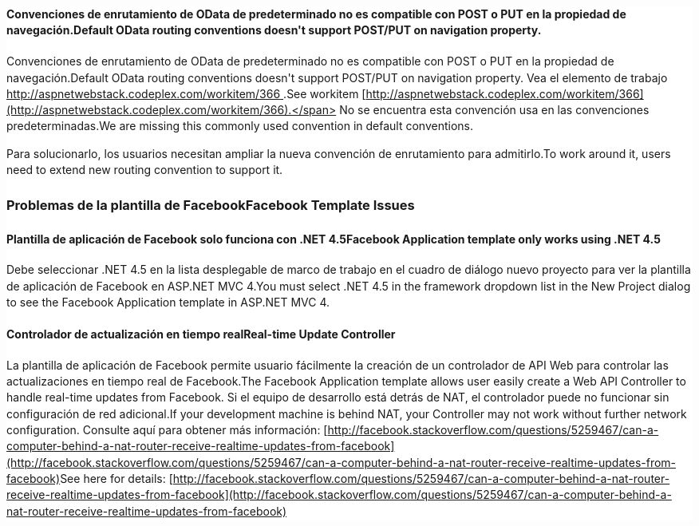 #### <a name="default-odata-routing-conventions-doesnt-support-postput-on-navigation-property"></a><span data-ttu-id="c6e9b-284">Convenciones de enrutamiento de OData de predeterminado no es compatible con POST o PUT en la propiedad de navegación.</span><span class="sxs-lookup"><span data-stu-id="c6e9b-284">Default OData routing conventions doesn't support POST/PUT on navigation property.</span></span>

<span data-ttu-id="c6e9b-285">Convenciones de enrutamiento de OData de predeterminado no es compatible con POST o PUT en la propiedad de navegación.</span><span class="sxs-lookup"><span data-stu-id="c6e9b-285">Default OData routing conventions doesn't support POST/PUT on navigation property.</span></span> <span data-ttu-id="c6e9b-286">Vea el elemento de trabajo [ http://aspnetwebstack.codeplex.com/workitem/366 ](http://aspnetwebstack.codeplex.com/workitem/366).</span><span class="sxs-lookup"><span data-stu-id="c6e9b-286">See workitem [http://aspnetwebstack.codeplex.com/workitem/366](http://aspnetwebstack.codeplex.com/workitem/366).</span></span> <span data-ttu-id="c6e9b-287">No se encuentra esta convención usa en las convenciones predeterminadas.</span><span class="sxs-lookup"><span data-stu-id="c6e9b-287">We are missing this commonly used convention in default conventions.</span></span>

<span data-ttu-id="c6e9b-288">Para solucionarlo, los usuarios necesitan ampliar la nueva convención de enrutamiento para admitirlo.</span><span class="sxs-lookup"><span data-stu-id="c6e9b-288">To work around it, users need to extend new routing convention to support it.</span></span>

### <a name="facebook-template-issues"></a><span data-ttu-id="c6e9b-289">Problemas de la plantilla de Facebook</span><span class="sxs-lookup"><span data-stu-id="c6e9b-289">Facebook Template Issues</span></span>

#### <a name="facebook-application-template-only-works-using-net-45"></a><span data-ttu-id="c6e9b-290">Plantilla de aplicación de Facebook solo funciona con .NET 4.5</span><span class="sxs-lookup"><span data-stu-id="c6e9b-290">Facebook Application template only works using .NET 4.5</span></span>

<span data-ttu-id="c6e9b-291">Debe seleccionar .NET 4.5 en la lista desplegable de marco de trabajo en el cuadro de diálogo nuevo proyecto para ver la plantilla de aplicación de Facebook en ASP.NET MVC 4.</span><span class="sxs-lookup"><span data-stu-id="c6e9b-291">You must select .NET 4.5 in the framework dropdown list in the New Project dialog to see the Facebook Application template in ASP.NET MVC 4.</span></span>

#### <a name="real-time-update-controller"></a><span data-ttu-id="c6e9b-292">Controlador de actualización en tiempo real</span><span class="sxs-lookup"><span data-stu-id="c6e9b-292">Real-time Update Controller</span></span>

<span data-ttu-id="c6e9b-293">La plantilla de aplicación de Facebook permite usuario fácilmente la creación de un controlador de API Web para controlar las actualizaciones en tiempo real de Facebook.</span><span class="sxs-lookup"><span data-stu-id="c6e9b-293">The Facebook Application template allows user easily create a Web API Controller to handle real-time updates from Facebook.</span></span> <span data-ttu-id="c6e9b-294">Si el equipo de desarrollo está detrás de NAT, el controlador puede no funcionar sin configuración de red adicional.</span><span class="sxs-lookup"><span data-stu-id="c6e9b-294">If your development machine is behind NAT, your Controller may not work without further network configuration.</span></span> <span data-ttu-id="c6e9b-295">Consulte aquí para obtener más información: [http://facebook.stackoverflow.com/questions/5259467/can-a-computer-behind-a-nat-router-receive-realtime-updates-from-facebook](http://facebook.stackoverflow.com/questions/5259467/can-a-computer-behind-a-nat-router-receive-realtime-updates-from-facebook)</span><span class="sxs-lookup"><span data-stu-id="c6e9b-295">See here for details: [http://facebook.stackoverflow.com/questions/5259467/can-a-computer-behind-a-nat-router-receive-realtime-updates-from-facebook](http://facebook.stackoverflow.com/questions/5259467/can-a-computer-behind-a-nat-router-receive-realtime-updates-from-facebook)</span></span>
